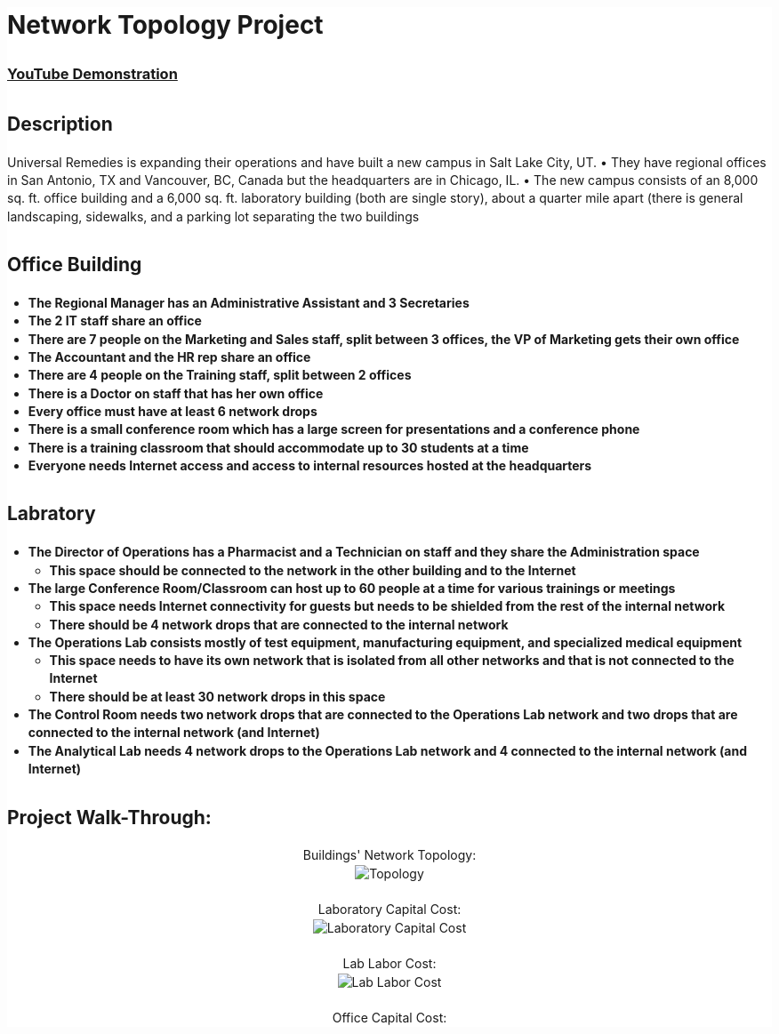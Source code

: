 <h1>Network Topology Project</h1>

 ### [YouTube Demonstration](https://m.youtube.com/watch?v=QcOCbxhlAZs)

<h2>Description</h2>
Universal Remedies is expanding their operations and have built a new campus in Salt Lake City, UT. •	They have regional offices in San Antonio, TX and Vancouver, BC, Canada but the headquarters are in Chicago, IL.  •	The new campus consists of an 8,000 sq. ft. office building and a 6,000 sq. ft. laboratory building (both are single story), about a quarter mile apart (there is general landscaping, sidewalks, and a parking lot separating the two buildings

<br />


<h2>Office Building</h2>

- <b>The Regional Manager has an Administrative Assistant and 3 Secretaries</b> 
- <b>The 2 IT staff share an office</b>
- <b>There are 7 people on the Marketing and Sales staff, split between 3 offices, the VP of Marketing gets their own office</b>
- <b>The Accountant and the HR rep share an office</b>
- <b>There are 4 people on the Training staff, split between 2 offices</b>
- <b>There is a Doctor on staff that has her own office</b>
- <b>Every office must have at least 6 network drops</b>
- <b>There is a small conference room which has a large screen for presentations and a conference phone</b>
- <b>There is a training classroom that should accommodate up to 30 students at a time</b>
- <b>Everyone needs Internet access and access to internal resources hosted at the headquarters</b>

<h2>Labratory</h2>

- <b>The Director of Operations has a Pharmacist and a Technician on staff and they share the Administration space</b>
  - <b>This space should be connected to the network in the other building and to the Internet</b>
- <b>The large Conference Room/Classroom can host up to 60 people at a time for various trainings or meetings</b>
  - <b>This space needs Internet connectivity for guests but needs to be shielded from the rest of the internal network</b>
  - <b>There should be 4 network drops that are connected to the internal network</b>
- <b>The Operations Lab consists mostly of test equipment, manufacturing equipment, and specialized medical equipment</b>
  - <b>This space needs to have its own network that is isolated from all other networks and that is not connected to the Internet</b>
  - <b>There should be at least 30 network drops in this space</b>
- <b>The Control Room needs two network drops that are connected to the Operations Lab network and two drops that are connected to the internal network (and Internet)</b>
- <b>The Analytical Lab needs 4 network drops to the Operations Lab network and 4 connected to the internal network (and Internet)</b>

<h2>Project Walk-Through:</h2>

<p align="center">
Buildings' Network Topology: <br/>
<img width="979" alt="Topology" src="https://github.com/user-attachments/assets/3402af07-8735-40d7-ad23-feae2b12924d" />
<br />
<br />
Laboratory Capital Cost:  <br/>
<img width="990" alt="Laboratory Capital Cost" src="https://github.com/user-attachments/assets/35bd49bf-7052-4a3b-b411-098f0cd0f491" />
<br />
<br />
Lab Labor Cost: <br/>
<img width="986" alt="Lab Labor Cost" src="https://github.com/user-attachments/assets/24bde195-c682-4d4c-8486-6c464d3a71bd" />
<br />
<br />
Office Capital Cost:  <br/>